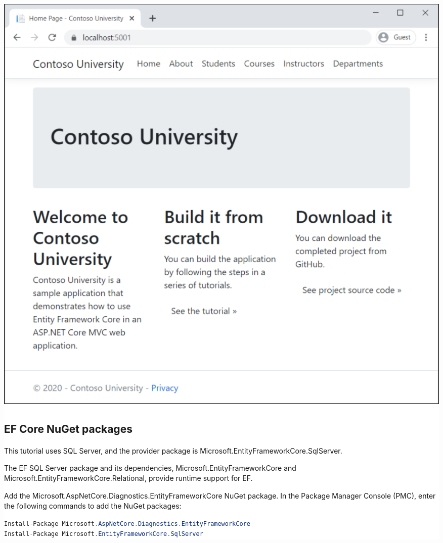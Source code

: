 ![image](HomePage.PNG)

## EF Core NuGet packages
This tutorial uses SQL Server, and the provider package is Microsoft.EntityFrameworkCore.SqlServer.

The EF SQL Server package and its dependencies, Microsoft.EntityFrameworkCore and Microsoft.EntityFrameworkCore.Relational, provide runtime support for EF.

Add the Microsoft.AspNetCore.Diagnostics.EntityFrameworkCore NuGet package. In the Package Manager Console (PMC), enter the following commands to add the NuGet packages:
```csharp
Install-Package Microsoft.AspNetCore.Diagnostics.EntityFrameworkCore
Install-Package Microsoft.EntityFrameworkCore.SqlServer
```
